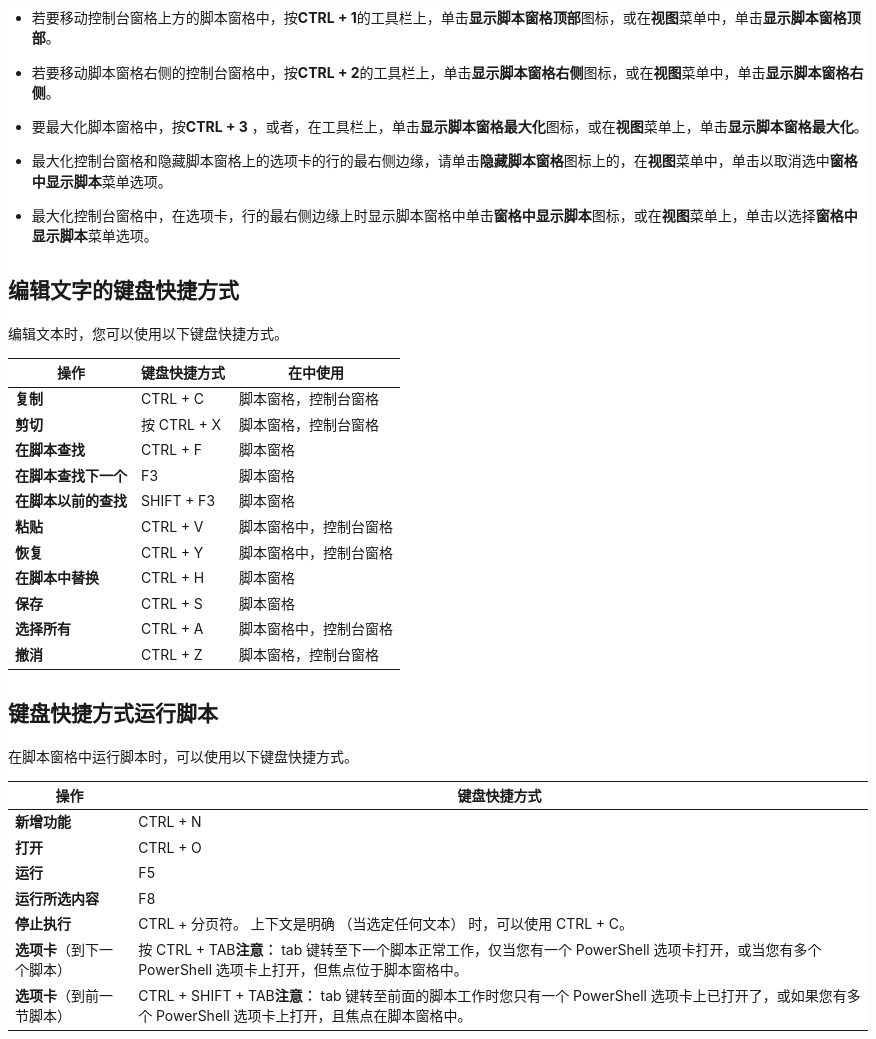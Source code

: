 -   若要移动控制台窗格上方的脚本窗格中，按**CTRL + 1**的工具栏上，单击**显示脚本窗格顶部**图标，或在**视图**菜单中，单击**显示脚本窗格顶部**。

-   若要移动脚本窗格右侧的控制台窗格中，按**CTRL + 2**的工具栏上，单击**显示脚本窗格右侧**图标，或在**视图**菜单中，单击**显示脚本窗格右侧**。

-   要最大化脚本窗格中，按**CTRL + 3** ，或者，在工具栏上，单击**显示脚本窗格最大化**图标，或在**视图**菜单上，单击**显示脚本窗格最大化**。

-   最大化控制台窗格和隐藏脚本窗格上的选项卡的行的最右侧边缘，请单击**隐藏脚本窗格**图标上的，在**视图**菜单中，单击以取消选中**窗格中显示脚本**菜单选项。

-   最大化控制台窗格中，在选项卡，行的最右侧边缘上时显示脚本窗格中单击**窗格中显示脚本**图标，或在**视图**菜单上，单击以选择**窗格中显示脚本**菜单选项。

## <a name="bkmk_2"></a>编辑文字的键盘快捷方式
编辑文本时，您可以使用以下键盘快捷方式。

|操作|键盘快捷方式|在中使用|
|----------|----------------------|----------|
|**复制**|CTRL + C|脚本窗格，控制台窗格|
|**剪切**|按 CTRL + X|脚本窗格，控制台窗格|
|**在脚本查找**|CTRL + F|脚本窗格|
|**在脚本查找下一个**|F3|脚本窗格|
|**在脚本以前的查找**|SHIFT + F3|脚本窗格|
|**粘贴**|CTRL + V|脚本窗格中，控制台窗格|
|**恢复**|CTRL + Y|脚本窗格中，控制台窗格|
|**在脚本中替换**|CTRL + H|脚本窗格|
|**保存**|CTRL + S|脚本窗格|
|**选择所有**|CTRL + A|脚本窗格中，控制台窗格|
|**撤消**|CTRL + Z|脚本窗格，控制台窗格|

## <a name="bkmk_3"></a>键盘快捷方式运行脚本
在脚本窗格中运行脚本时，可以使用以下键盘快捷方式。

|操作|键盘快捷方式|
|----------|---------------------|
|**新增功能**|CTRL + N|
|**打开**|CTRL + O|
|**运行**|F5|
|**运行所选内容**|F8|
|**停止执行**|CTRL + 分页符。 上下文是明确 （当选定任何文本） 时，可以使用 CTRL + C。|
|**选项卡**（到下一个脚本）|按 CTRL + TAB**注意︰** tab 键转至下一个脚本正常工作，仅当您有一个 PowerShell 选项卡打开，或当您有多个 PowerShell 选项卡上打开，但焦点位于脚本窗格中。|
|**选项卡**（到前一节脚本）|CTRL + SHIFT + TAB**注意︰** tab 键转至前面的脚本工作时您只有一个 PowerShell 选项卡上已打开了，或如果您有多个 PowerShell 选项卡上打开，且焦点在脚本窗格中。|
